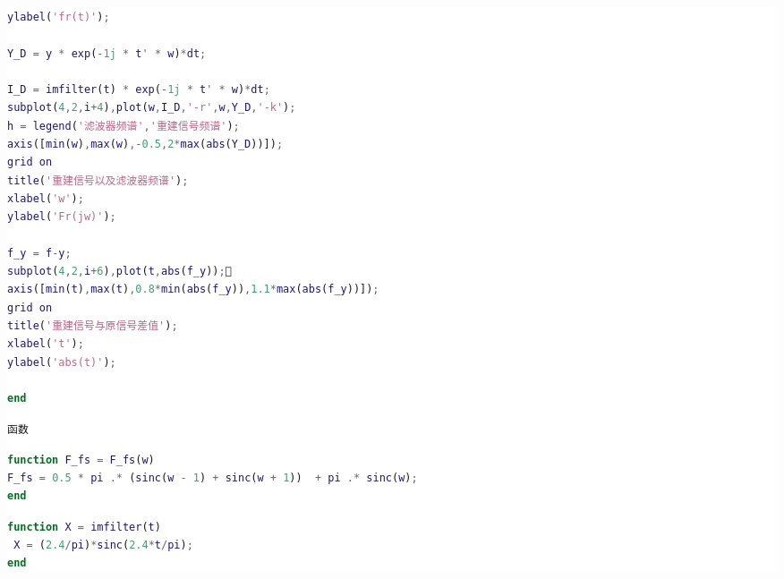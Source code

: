```matlab
ylabel('fr(t)');
 
Y_D = y * exp(-1j * t' * w)*dt;

I_D = imfilter(t) * exp(-1j * t' * w)*dt; 
subplot(4,2,i+4),plot(w,I_D,'-r',w,Y_D,'-k');
h = legend('滤波器频谱','重建信号频谱'); 
axis([min(w),max(w),-0.5,2*max(abs(Y_D))]);
grid on
title('重建信号以及滤波器频谱');
xlabel('w');
ylabel('Fr(jw)'); 

f_y = f-y;
subplot(4,2,i+6),plot(t,abs(f_y));
axis([min(t),max(t),0.8*min(abs(f_y)),1.1*max(abs(f_y))]);  
grid on
title('重建信号与原信号差值');
xlabel('t');
ylabel('abs(t)');

end
```



`函数`

```matlab
function F_fs = F_fs(w)
F_fs = 0.5 * pi .* (sinc(w - 1) + sinc(w + 1))  + pi .* sinc(w); 
end
```

```matlab
function X = imfilter(t)
 X = (2.4/pi)*sinc(2.4*t/pi);
end
```



